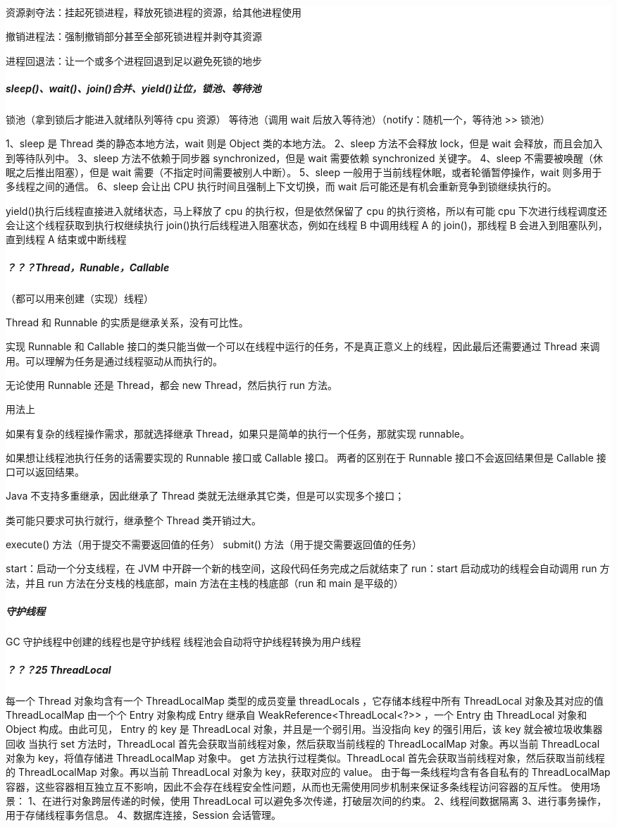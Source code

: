 资源剥夺法：挂起死锁进程，释放死锁进程的资源，给其他进程使用

撤销进程法：强制撤销部分甚至全部死锁进程并剥夺其资源

进程回退法：让一个或多个进程回退到足以避免死锁的地步

##### sleep()、wait()、join()合并、yield()让位，锁池、等待池

锁池（拿到锁后才能进入就绪队列等待 cpu 资源）
等待池（调用 wait 后放入等待池）（notify：随机一个，等待池 >> 锁池）

1、sleep 是 Thread 类的静态本地方法，wait 则是 Object 类的本地方法。
2、sleep 方法不会释放 lock，但是 wait 会释放，而且会加入到等待队列中。
3、sleep 方法不依赖于同步器 synchronized，但是 wait 需要依赖 synchronized 关键字。
4、sleep 不需要被唤醒（休眠之后推出阻塞），但是 wait 需要（不指定时间需要被别人中断）。
5、sleep 一般用于当前线程休眠，或者轮循暂停操作，wait 则多用于多线程之间的通信。
6、sleep 会让出 CPU 执行时间且强制上下文切换，而 wait 后可能还是有机会重新竞争到锁继续执行的。

yield()执行后线程直接进入就绪状态，马上释放了 cpu 的执行权，但是依然保留了 cpu 的执行资格，所以有可能 cpu 下次进行线程调度还会让这个线程获取到执行权继续执行
join()执行后线程进入阻塞状态，例如在线程 B 中调用线程 A 的 join()，那线程 B 会进入到阻塞队列，直到线程 A 结束或中断线程

##### ？？？Thread，Runable，Callable

（都可以用来创建（实现）线程）

Thread 和 Runnable 的实质是继承关系，没有可比性。

实现 Runnable 和 Callable 接口的类只能当做一个可以在线程中运行的任务，不是真正意义上的线程，因此最后还需要通过 Thread 来调用。可以理解为任务是通过线程驱动从而执行的。

无论使用 Runnable 还是 Thread，都会 new Thread，然后执行 run 方法。

用法上

如果有复杂的线程操作需求，那就选择继承 Thread，如果只是简单的执行一个任务，那就实现 runnable。

如果想让线程池执行任务的话需要实现的 Runnable 接口或 Callable 接口。
两者的区别在于 Runnable 接口不会返回结果但是 Callable 接口可以返回结果。

Java 不支持多重继承，因此继承了 Thread 类就无法继承其它类，但是可以实现多个接口；

类可能只要求可执行就行，继承整个 Thread 类开销过大。

execute() 方法（用于提交不需要返回值的任务）
submit() 方法（用于提交需要返回值的任务）

start：启动一个分支线程，在 JVM 中开辟一个新的栈空间，这段代码任务完成之后就结束了 run：start 启动成功的线程会自动调用 run 方法，并且 run 方法在分支栈的栈底部，main 方法在主栈的栈底部（run 和 main 是平级的）

##### 守护线程

GC
守护线程中创建的线程也是守护线程
线程池会自动将守护线程转换为用户线程

##### ？？？25 ThreadLocal

每一个 Thread 对象均含有一个 ThreadLocalMap 类型的成员变量 threadLocals ，它存储本线程中所有 ThreadLocal 对象及其对应的值
ThreadLocalMap 由一个个 Entry 对象构成
Entry 继承自 WeakReference<ThreadLocal<?>> ，一个 Entry 由 ThreadLocal 对象和 Object 构成。由此可见， Entry 的 key 是 ThreadLocal 对象，并且是一个弱引用。当没指向 key 的强引用后，该 key 就会被垃圾收集器回收
当执行 set 方法时，ThreadLocal 首先会获取当前线程对象，然后获取当前线程的 ThreadLocalMap 对象。再以当前 ThreadLocal 对象为 key，将值存储进 ThreadLocalMap 对象中。
get 方法执行过程类似。ThreadLocal 首先会获取当前线程对象，然后获取当前线程的 ThreadLocalMap 对象。再以当前 ThreadLocal 对象为 key，获取对应的 value。
由于每一条线程均含有各自私有的 ThreadLocalMap 容器，这些容器相互独立互不影响，因此不会存在线程安全性问题，从而也无需使用同步机制来保证多条线程访问容器的互斥性。
使用场景：
1、在进行对象跨层传递的时候，使用 ThreadLocal 可以避免多次传递，打破层次间的约束。
2、线程间数据隔离
3、进行事务操作，用于存储线程事务信息。
4、数据库连接，Session 会话管理。
